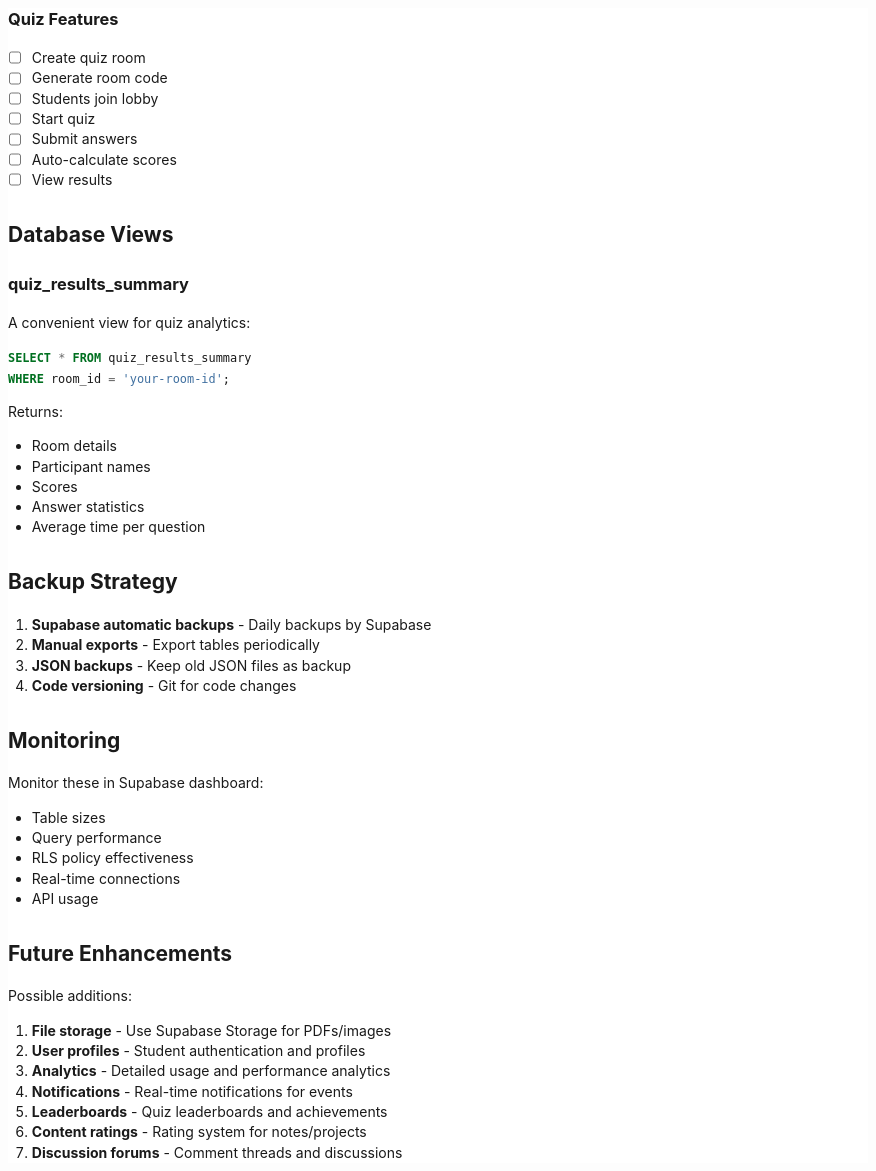 ### Quiz Features
- [ ] Create quiz room
- [ ] Generate room code
- [ ] Students join lobby
- [ ] Start quiz
- [ ] Submit answers
- [ ] Auto-calculate scores
- [ ] View results

## Database Views

### quiz_results_summary
A convenient view for quiz analytics:
```sql
SELECT * FROM quiz_results_summary
WHERE room_id = 'your-room-id';
```

Returns:
- Room details
- Participant names
- Scores
- Answer statistics
- Average time per question

## Backup Strategy

1. **Supabase automatic backups** - Daily backups by Supabase
2. **Manual exports** - Export tables periodically
3. **JSON backups** - Keep old JSON files as backup
4. **Code versioning** - Git for code changes

## Monitoring

Monitor these in Supabase dashboard:
- Table sizes
- Query performance
- RLS policy effectiveness
- Real-time connections
- API usage

## Future Enhancements

Possible additions:
1. **File storage** - Use Supabase Storage for PDFs/images
2. **User profiles** - Student authentication and profiles
3. **Analytics** - Detailed usage and performance analytics
4. **Notifications** - Real-time notifications for events
5. **Leaderboards** - Quiz leaderboards and achievements
6. **Content ratings** - Rating system for notes/projects
7. **Discussion forums** - Comment threads and discussions
